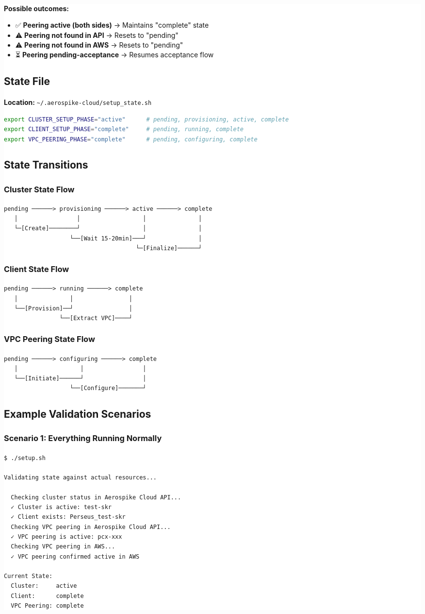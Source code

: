 **Possible outcomes:**
- ✅ **Peering active (both sides)** → Maintains "complete" state
- ⚠️ **Peering not found in API** → Resets to "pending"
- ⚠️ **Peering not found in AWS** → Resets to "pending"
- ⏳ **Peering pending-acceptance** → Resumes acceptance flow

## State File

**Location:** `~/.aerospike-cloud/setup_state.sh`

```bash
export CLUSTER_SETUP_PHASE="active"      # pending, provisioning, active, complete
export CLIENT_SETUP_PHASE="complete"     # pending, running, complete
export VPC_PEERING_PHASE="complete"      # pending, configuring, complete
```

## State Transitions

### Cluster State Flow
```
pending ──────> provisioning ──────> active ──────> complete
   │                 │                  │               │
   └─[Create]────────┘                  │               │
                   └──[Wait 15-20min]───┘               │
                                      └─[Finalize]──────┘
```

### Client State Flow
```
pending ──────> running ──────> complete
   │               │                │
   └──[Provision]──┘                │
                └──[Extract VPC]────┘
```

### VPC Peering State Flow
```
pending ──────> configuring ──────> complete
   │                  │                 │
   └──[Initiate]──────┘                 │
                   └──[Configure]───────┘
```

## Example Validation Scenarios

### Scenario 1: Everything Running Normally

```bash
$ ./setup.sh

Validating state against actual resources...

  Checking cluster status in Aerospike Cloud API...
  ✓ Cluster is active: test-skr
  ✓ Client exists: Perseus_test-skr
  Checking VPC peering in Aerospike Cloud API...
  ✓ VPC peering is active: pcx-xxx
  Checking VPC peering in AWS...
  ✓ VPC peering confirmed active in AWS

Current State:
  Cluster:     active
  Client:      complete
  VPC Peering: complete
```